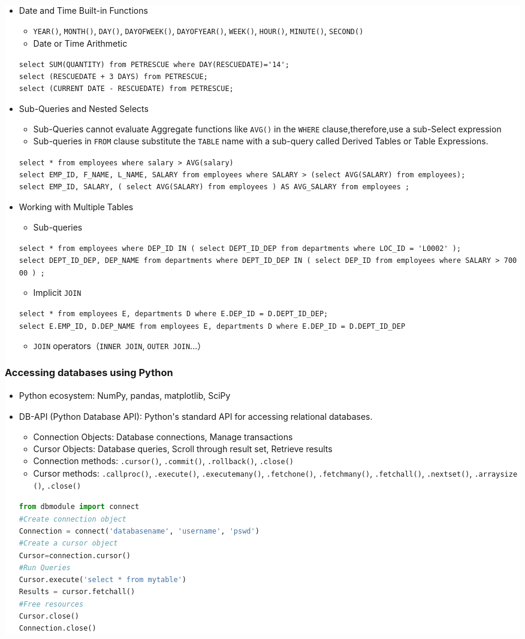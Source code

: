 - Date and Time Built-in Functions
  - `YEAR()`, `MONTH()`, `DAY()`, `DAYOFWEEK()`, `DAYOFYEAR()`, `WEEK()`, `HOUR()`, `MINUTE()`, `SECOND()`
  - Date or Time Arithmetic

  ```mysql
  select SUM(QUANTITY) from PETRESCUE where DAY(RESCUEDATE)='14';
  select (RESCUEDATE + 3 DAYS) from PETRESCUE;
  select (CURRENT DATE - RESCUEDATE) from PETRESCUE;
  ```

- Sub-Queries and Nested Selects

  - Sub-Queries cannot evaluate Aggregate functions like `AVG()` in the `WHERE` clause,therefore,use a sub-Select expression
  - Sub-queries in `FROM` clause substitute the `TABLE` name with a sub-query called Derived Tables or Table Expressions.

  ```mysql
  select * from employees where salary > AVG(salary)
  select EMP_ID, F_NAME, L_NAME, SALARY from employees where SALARY > (select AVG(SALARY) from employees);
  select EMP_ID, SALARY, ( select AVG(SALARY) from employees ) AS AVG_SALARY from employees ;
  ```

- Working with Multiple Tables

  - Sub-queries

  ```mysql
  select * from employees where DEP_ID IN ( select DEPT_ID_DEP from departments where LOC_ID = 'L0002' );
  select DEPT_ID_DEP, DEP_NAME from departments where DEPT_ID_DEP IN ( select DEP_ID from employees where SALARY > 70000 ) ;
  ```

  - Implicit `JOIN`

  ```mysql
  select * from employees E, departments D where E.DEP_ID = D.DEPT_ID_DEP;
  select E.EMP_ID, D.DEP_NAME from employees E, departments D where E.DEP_ID = D.DEPT_ID_DEP
  ```

  - `JOIN` operators（`INNER JOIN`, `OUTER JOIN`...）

### Accessing databases using Python

- Python ecosystem: NumPy, pandas, matplotlib, SciPy

- DB-API (Python Database API): Python's standard API for accessing relational databases.

  - Connection Objects: Database connections, Manage transactions
  - Cursor Objects: Database queries, Scroll through result set, Retrieve results
  - Connection methods: `.cursor()`, `.commit()`, `.rollback()`, `.close()`
  - Cursor methods: `.callproc()`, `.execute()`, `.executemany()`, `.fetchone()`, `.fetchmany()`, `.fetchall()`, `.nextset()`, `.arraysize()`, `.close()`

  ```python
  from dbmodule import connect
  #Create connection object
  Connection = connect('databasename', 'username', 'pswd')
  #Create a cursor object
  Cursor=connection.cursor()
  #Run Queries
  Cursor.execute('select * from mytable')
  Results = cursor.fetchall()
  #Free resources
  Cursor.close()
  Connection.close()
  ```
